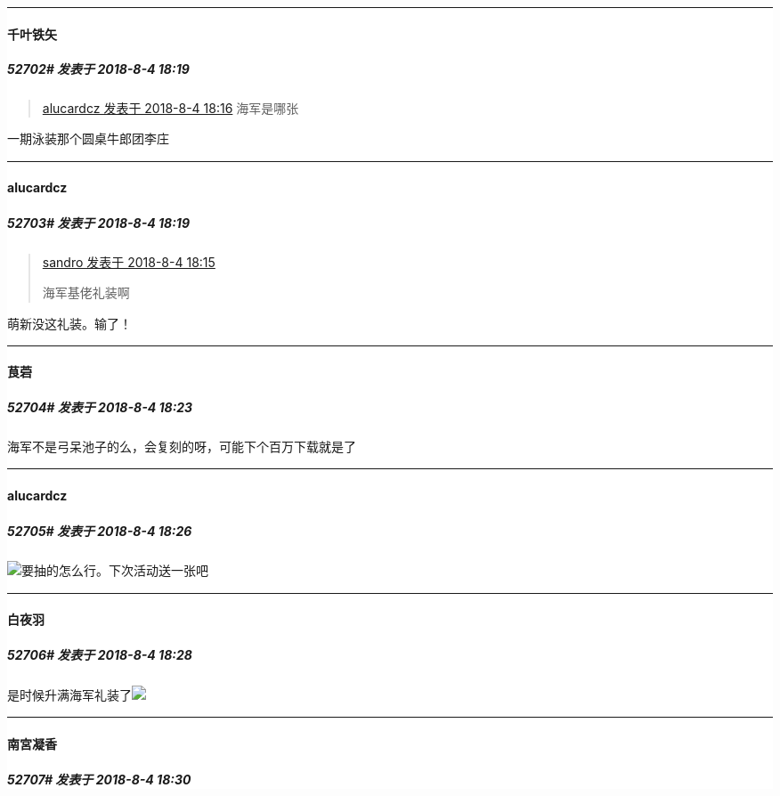 
*****

####  千叶铁矢  
##### 52702#       发表于 2018-8-4 18:19


<blockquote><a href="httphttps://bbs.saraba1st.com/2b/forum.php?mod=redirect&amp;goto=findpost&amp;pid=40545167&amp;ptid=1085254" target="_blank">alucardcz 发表于 2018-8-4 18:16</a>
海军是哪张</blockquote>
一期泳装那个圆桌牛郎团李庄


*****

####  alucardcz  
##### 52703#       发表于 2018-8-4 18:19


<blockquote><a href="httphttps://bbs.saraba1st.com/2b/forum.php?mod=redirect&amp;goto=findpost&amp;pid=40545160&amp;ptid=1085254" target="_blank">sandro 发表于 2018-8-4 18:15</a>

海军基佬礼装啊</blockquote>
萌新没这礼装。输了！


*****

####  茛菪  
##### 52704#       发表于 2018-8-4 18:23


海军不是弓呆池子的么，会复刻的呀，可能下个百万下载就是了


*****

####  alucardcz  
##### 52705#       发表于 2018-8-4 18:26


<img src="https://static.saraba1st.com/image/smiley/face2017/067.png" referrerpolicy="no-referrer">要抽的怎么行。下次活动送一张吧 


*****

####  白夜羽  
##### 52706#       发表于 2018-8-4 18:28


是时候升满海军礼装了<img src="https://static.saraba1st.com/image/smiley/face2017/030.png" referrerpolicy="no-referrer">


*****

####  南宮凝香  
##### 52707#       发表于 2018-8-4 18:30
